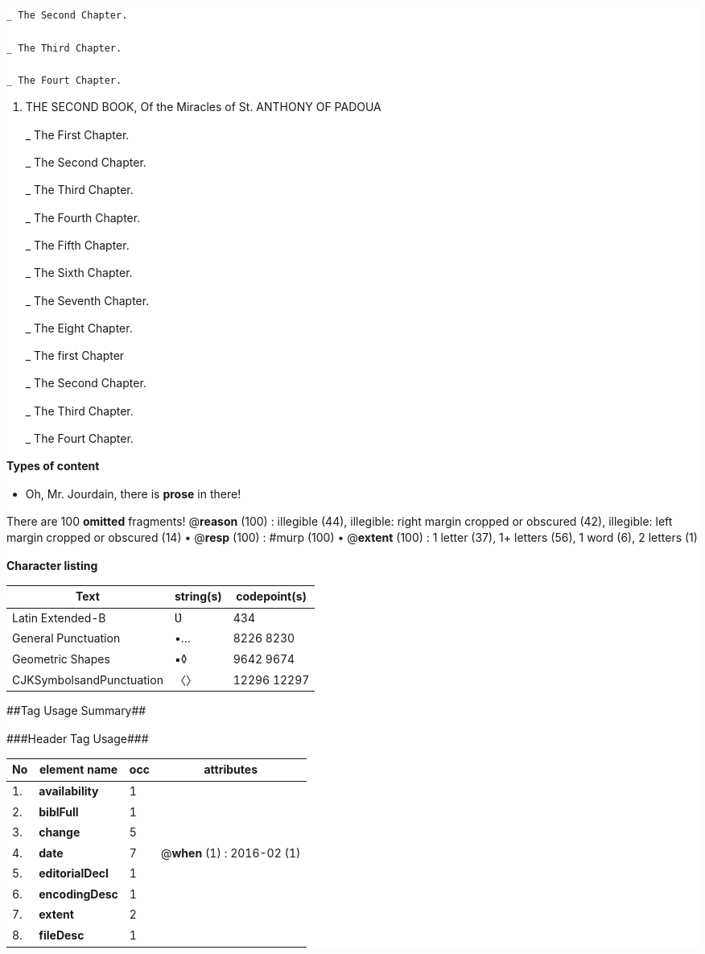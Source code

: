     _ The Second Chapter.

    _ The Third Chapter.

    _ The Fourt Chapter.

1. THE SECOND BOOK, Of the Miracles of St. ANTHONY OF PADOUA

    _ The First Chapter.

    _ The Second Chapter.

    _ The Third Chapter.

    _ The Fourth Chapter.

    _ The Fifth Chapter.

    _ The Sixth Chapter.

    _ The Seventh Chapter.

    _ The Eight Chapter.

    _ The first Chapter

    _ The Second Chapter.

    _ The Third Chapter.

    _ The Fourt Chapter.

**Types of content**

  * Oh, Mr. Jourdain, there is **prose** in there!

There are 100 **omitted** fragments! 
 @__reason__ (100) : illegible (44), illegible: right margin cropped or obscured (42), illegible: left margin cropped or obscured (14)  •  @__resp__ (100) : #murp (100)  •  @__extent__ (100) : 1 letter (37), 1+ letters (56), 1 word (6), 2 letters (1)

**Character listing**


|Text|string(s)|codepoint(s)|
|---|---|---|
|Latin Extended-B|Ʋ|434|
|General Punctuation|•…|8226 8230|
|Geometric Shapes|▪◊|9642 9674|
|CJKSymbolsandPunctuation|〈〉|12296 12297|

##Tag Usage Summary##

###Header Tag Usage###

|No|element name|occ|attributes|
|---|---|---|---|
|1.|__availability__|1||
|2.|__biblFull__|1||
|3.|__change__|5||
|4.|__date__|7| @__when__ (1) : 2016-02 (1)|
|5.|__editorialDecl__|1||
|6.|__encodingDesc__|1||
|7.|__extent__|2||
|8.|__fileDesc__|1||
